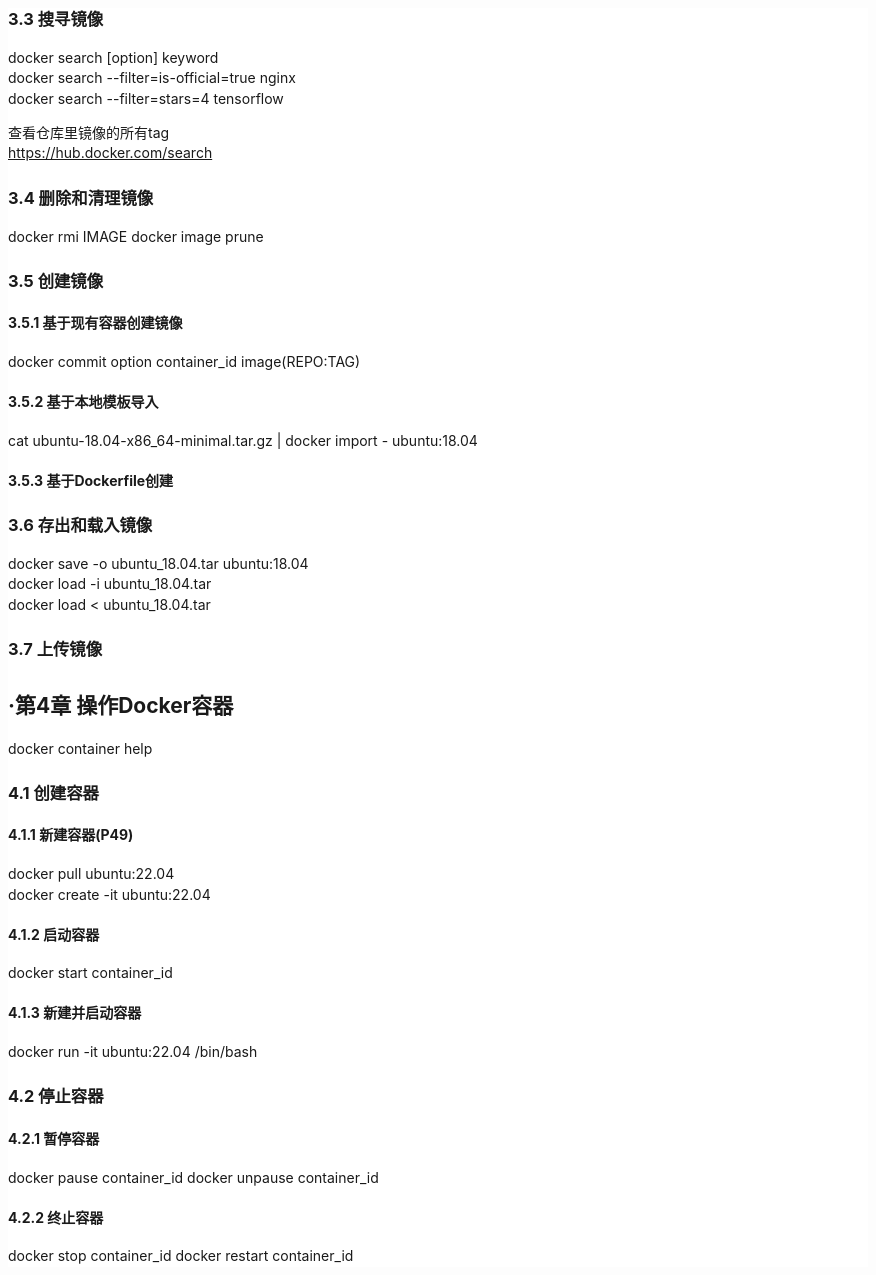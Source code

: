 ### 3.3 搜寻镜像
docker search [option] keyword  
docker search --filter=is-official=true nginx  
docker search --filter=stars=4 tensorflow  

查看仓库里镜像的所有tag  
https://hub.docker.com/search

### 3.4 删除和清理镜像
docker rmi IMAGE
docker image prune

### 3.5 创建镜像
#### 3.5.1 基于现有容器创建镜像
docker commit option container_id image(REPO:TAG)
#### 3.5.2 基于本地模板导入
cat ubuntu-18.04-x86_64-minimal.tar.gz | docker import - ubuntu:18.04
#### 3.5.3 基于Dockerfile创建

### 3.6 存出和载入镜像
docker save -o ubuntu_18.04.tar ubuntu:18.04  
docker load -i ubuntu_18.04.tar  
docker load < ubuntu_18.04.tar  

### 3.7 上传镜像

## ·第4章 操作Docker容器
docker container help
### 4.1 创建容器
#### 4.1.1 新建容器(P49)
docker pull ubuntu:22.04  
docker create -it ubuntu:22.04  
#### 4.1.2 启动容器
docker start container_id
#### 4.1.3 新建并启动容器
docker run -it ubuntu:22.04 /bin/bash

### 4.2 停止容器
#### 4.2.1 暂停容器
docker pause container_id
docker unpause container_id

#### 4.2.2 终止容器
docker stop container_id
docker restart container_id
